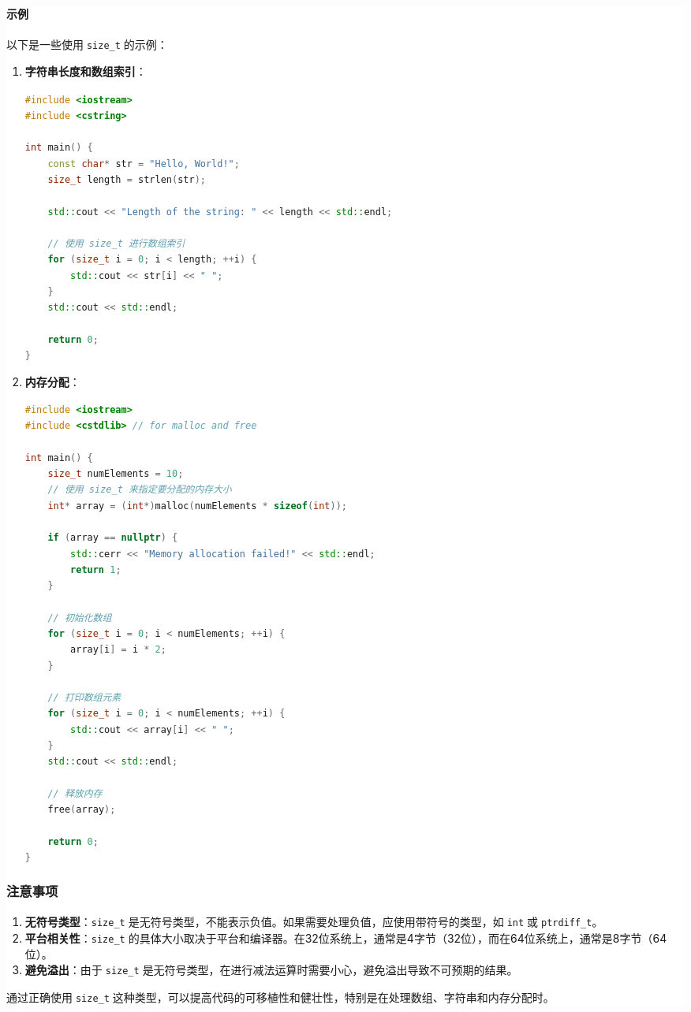 #### 示例
以下是一些使用 `size_t` 的示例：

1. **字符串长度和数组索引**：
   ```cpp
   #include <iostream>
   #include <cstring>
   
   int main() {
       const char* str = "Hello, World!";
       size_t length = strlen(str);
   
       std::cout << "Length of the string: " << length << std::endl;
   
       // 使用 size_t 进行数组索引
       for (size_t i = 0; i < length; ++i) {
           std::cout << str[i] << " ";
       }
       std::cout << std::endl;
   
       return 0;
   }
   ```

2. **内存分配**：
   ```cpp
   #include <iostream>
   #include <cstdlib> // for malloc and free
   
   int main() {
       size_t numElements = 10;
       // 使用 size_t 来指定要分配的内存大小
       int* array = (int*)malloc(numElements * sizeof(int));
   
       if (array == nullptr) {
           std::cerr << "Memory allocation failed!" << std::endl;
           return 1;
       }
   
       // 初始化数组
       for (size_t i = 0; i < numElements; ++i) {
           array[i] = i * 2;
       }
   
       // 打印数组元素
       for (size_t i = 0; i < numElements; ++i) {
           std::cout << array[i] << " ";
       }
       std::cout << std::endl;
   
       // 释放内存
       free(array);
   
       return 0;
   }
   ```

### 注意事项
1. **无符号类型**：`size_t` 是无符号类型，不能表示负值。如果需要处理负值，应使用带符号的类型，如 `int` 或 `ptrdiff_t`。
2. **平台相关性**：`size_t` 的具体大小取决于平台和编译器。在32位系统上，通常是4字节（32位），而在64位系统上，通常是8字节（64位）。
3. **避免溢出**：由于 `size_t` 是无符号类型，在进行减法运算时需要小心，避免溢出导致不可预期的结果。

通过正确使用 `size_t` 这种类型，可以提高代码的可移植性和健壮性，特别是在处理数组、字符串和内存分配时。